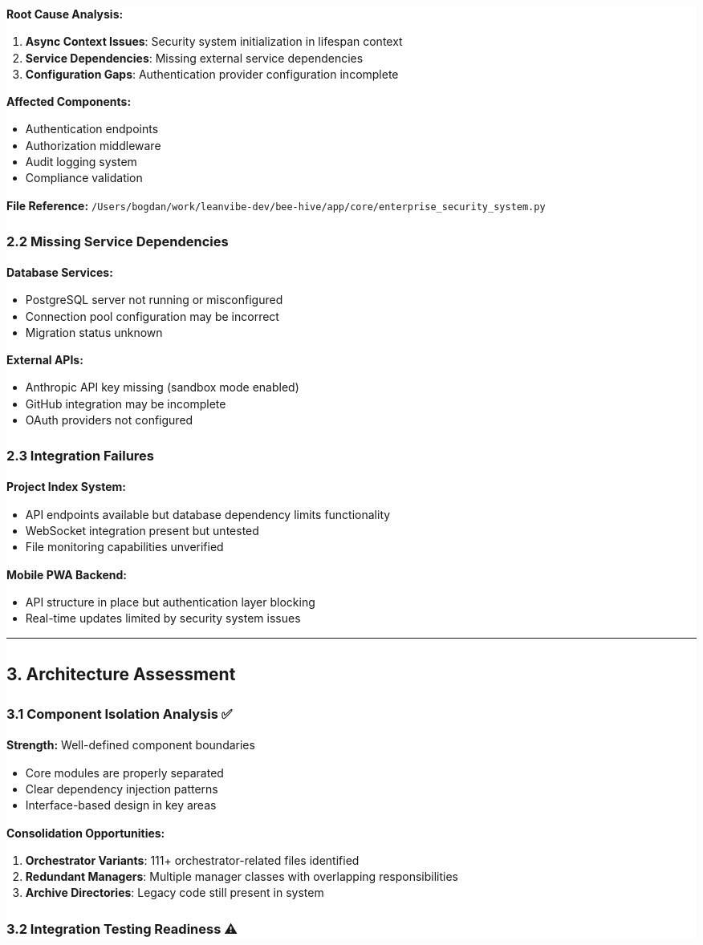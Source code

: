 **Root Cause Analysis:**
1. **Async Context Issues**: Security system initialization in lifespan context
2. **Service Dependencies**: Missing external service dependencies
3. **Configuration Gaps**: Authentication provider configuration incomplete

**Affected Components:**
- Authentication endpoints
- Authorization middleware
- Audit logging system
- Compliance validation

**File Reference:** `/Users/bogdan/work/leanvibe-dev/bee-hive/app/core/enterprise_security_system.py`

### 2.2 Missing Service Dependencies

**Database Services:**
- PostgreSQL server not running or misconfigured
- Connection pool configuration may be incorrect
- Migration status unknown

**External APIs:**
- Anthropic API key missing (sandbox mode enabled)
- GitHub integration may be incomplete
- OAuth providers not configured

### 2.3 Integration Failures

**Project Index System:**
- API endpoints available but database dependency limits functionality
- WebSocket integration present but untested
- File monitoring capabilities unverified

**Mobile PWA Backend:**
- API structure in place but authentication layer blocking
- Real-time updates limited by security system issues

---

## 3. Architecture Assessment

### 3.1 Component Isolation Analysis ✅

**Strength:** Well-defined component boundaries
- Core modules are properly separated
- Clear dependency injection patterns
- Interface-based design in key areas

**Consolidation Opportunities:**
1. **Orchestrator Variants**: 111+ orchestrator-related files identified
2. **Redundant Managers**: Multiple manager classes with overlapping responsibilities
3. **Archive Directories**: Legacy code still present in system

### 3.2 Integration Testing Readiness ⚠️
